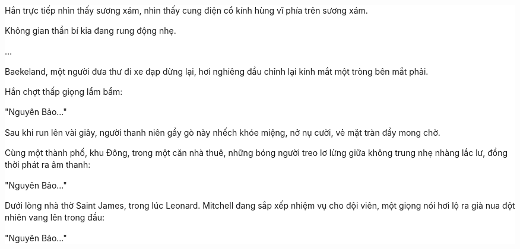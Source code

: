 Hắn trực tiếp nhìn thấy sương xám, nhìn thấy cung điện cổ kính hùng vĩ phía trên sương xám.

Không gian thần bí kia đang rung động nhẹ.

…

Baekeland, một người đưa thư đi xe đạp dừng lại, hơi nghiêng đầu chỉnh lại kính mắt một tròng bên mắt phải.

Hắn chợt thấp giọng lẩm bẩm:

"Nguyên Bảo…"

Sau khi run lên vài giây, người thanh niên gầy gò này nhếch khóe miệng, nở nụ cười, vẻ mặt tràn đầy mong chờ.

Cùng một thành phố, khu Đông, trong một căn nhà thuê, những bóng người treo lơ lửng giữa không trung nhẹ nhàng lắc lư, đồng thời phát ra âm thanh:

"Nguyên Bảo…"

Dưới lòng nhà thờ Saint James, trong lúc Leonard. Mitchell đang sắp xếp nhiệm vụ cho đội viên, một giọng nói hơi lộ ra già nua đột nhiên vang lên trong đầu:

"Nguyên Bảo…"